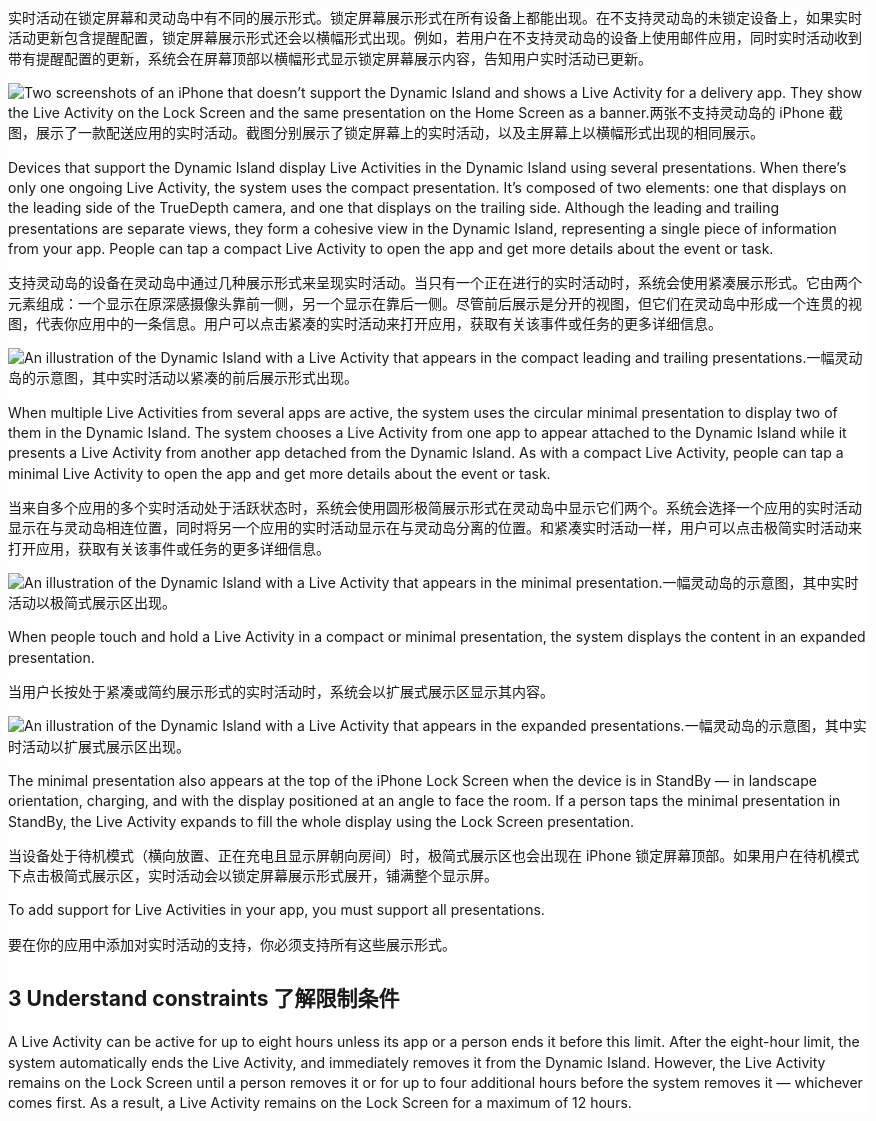 实时活动在锁定屏幕和灵动岛中有不同的展示形式。锁定屏幕展示形式在所有设备上都能出现。在不支持灵动岛的未锁定设备上，如果实时活动更新包含提醒配置，锁定屏幕展示形式还会以横幅形式出现。例如，若用户在不支持灵动岛的设备上使用邮件应用，同时实时活动收到带有提醒配置的更新，系统会在屏幕顶部以横幅形式显示锁定屏幕展示内容，告知用户实时活动已更新。

![Two screenshots of an iPhone that doesn’t support the Dynamic Island and shows a Live Activity for a delivery app. They show the Live Activity on the Lock Screen and the same presentation on the Home Screen as a banner.两张不支持灵动岛的 iPhone 截图，展示了一款配送应用的实时活动。截图分别展示了锁定屏幕上的实时活动，以及主屏幕上以横幅形式出现的相同展示。](https://docs-assets.developer.apple.com/published/10eb83bdd21c5c1c81c0c190206afb68/live-activity-notch@2x.png)

Devices that support the Dynamic Island display Live Activities in the Dynamic Island using several presentations. When there’s only one ongoing Live Activity, the system uses the compact presentation. It’s composed of two elements: one that displays on the leading side of the TrueDepth camera, and one that displays on the trailing side. Although the leading and trailing presentations are separate views, they form a cohesive view in the Dynamic Island, representing a single piece of information from your app. People can tap a compact Live Activity to open the app and get more details about the event or task.

支持灵动岛的设备在灵动岛中通过几种展示形式来呈现实时活动。当只有一个正在进行的实时活动时，系统会使用紧凑展示形式。它由两个元素组成：一个显示在原深感摄像头靠前一侧，另一个显示在靠后一侧。尽管前后展示是分开的视图，但它们在灵动岛中形成一个连贯的视图，代表你应用中的一条信息。用户可以点击紧凑的实时活动来打开应用，获取有关该事件或任务的更多详细信息。

![An illustration of the Dynamic Island with a Live Activity that appears in the compact leading and trailing presentations.一幅灵动岛的示意图，其中实时活动以紧凑的前后展示形式出现。](https://docs-assets.developer.apple.com/published/85a328d41929d4c1c6b224365adc1c71/type-compact@2x.png)

When multiple Live Activities from several apps are active, the system uses the circular minimal presentation to display two of them in the Dynamic Island. The system chooses a Live Activity from one app to appear attached to the Dynamic Island while it presents a Live Activity from another app detached from the Dynamic Island. As with a compact Live Activity, people can tap a minimal Live Activity to open the app and get more details about the event or task.

当来自多个应用的多个实时活动处于活跃状态时，系统会使用圆形极简展示形式在灵动岛中显示它们两个。系统会选择一个应用的实时活动显示在与灵动岛相连位置，同时将另一个应用的实时活动显示在与灵动岛分离的位置。和紧凑实时活动一样，用户可以点击极简实时活动来打开应用，获取有关该事件或任务的更多详细信息。

![An illustration of the Dynamic Island with a Live Activity that appears in the minimal presentation.一幅灵动岛的示意图，其中实时活动以极简式展示区出现。](https://docs-assets.developer.apple.com/published/a50ee6d09f8ab0a7f2e53c9e36807c8c/type-minimal@2x.png)

When people touch and hold a Live Activity in a compact or minimal presentation, the system displays the content in an expanded presentation.

当用户长按处于紧凑或简约展示形式的实时活动时，系统会以扩展式展示区显示其内容。

![An illustration of the Dynamic Island with a Live Activity that appears in the expanded presentations.一幅灵动岛的示意图，其中实时活动以扩展式展示区出现。](https://docs-assets.developer.apple.com/published/d865a4848645ca3e7e1b401fa6c94851/type-expanded@2x.png)

The minimal presentation also appears at the top of the iPhone Lock Screen when the device is in StandBy — in landscape orientation, charging, and with the display positioned at an angle to face the room. If a person taps the minimal presentation in StandBy, the Live Activity expands to fill the whole display using the Lock Screen presentation.

当设备处于待机模式（横向放置、正在充电且显示屏朝向房间）时，极简式展示区也会出现在 iPhone 锁定屏幕顶部。如果用户在待机模式下点击极简式展示区，实时活动会以锁定屏幕展示形式展开，铺满整个显示屏。

To add support for Live Activities in your app, you must support all presentations.

要在你的应用中添加对实时活动的支持，你必须支持所有这些展示形式。

## 3 Understand constraints 了解限制条件

A Live Activity can be active for up to eight hours unless its app or a person ends it before this limit. After the eight-hour limit, the system automatically ends the Live Activity, and immediately removes it from the Dynamic Island. However, the Live Activity remains on the Lock Screen until a person removes it or for up to four additional hours before the system removes it — whichever comes first. As a result, a Live Activity remains on the Lock Screen for a maximum of 12 hours.
